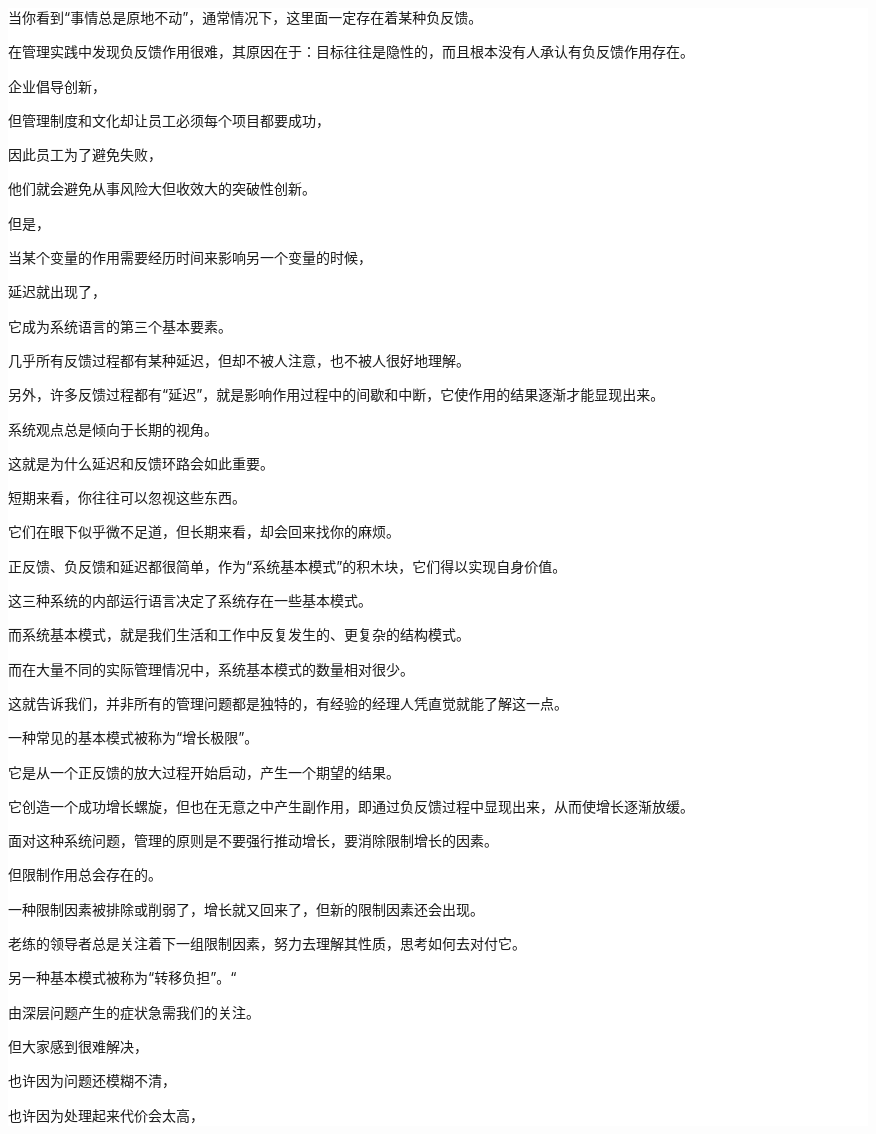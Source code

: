 当你看到“事情总是原地不动”，通常情况下，这里面一定存在着某种负反馈。

在管理实践中发现负反馈作用很难，其原因在于：目标往往是隐性的，而且根本没有人承认有负反馈作用存在。

企业倡导创新，

但管理制度和文化却让员工必须每个项目都要成功，

因此员工为了避免失败，

他们就会避免从事风险大但收效大的突破性创新。

但是，

当某个变量的作用需要经历时间来影响另一个变量的时候，

延迟就出现了，

它成为系统语言的第三个基本要素。

几乎所有反馈过程都有某种延迟，但却不被人注意，也不被人很好地理解。

另外，许多反馈过程都有“延迟”，就是影响作用过程中的间歇和中断，它使作用的结果逐渐才能显现出来。

系统观点总是倾向于长期的视角。

这就是为什么延迟和反馈环路会如此重要。

短期来看，你往往可以忽视这些东西。

它们在眼下似乎微不足道，但长期来看，却会回来找你的麻烦。

正反馈、负反馈和延迟都很简单，作为“系统基本模式”的积木块，它们得以实现自身价值。

这三种系统的内部运行语言决定了系统存在一些基本模式。

而系统基本模式，就是我们生活和工作中反复发生的、更复杂的结构模式。

而在大量不同的实际管理情况中，系统基本模式的数量相对很少。

这就告诉我们，并非所有的管理问题都是独特的，有经验的经理人凭直觉就能了解这一点。

一种常见的基本模式被称为“增长极限”。

它是从一个正反馈的放大过程开始启动，产生一个期望的结果。

它创造一个成功增长螺旋，但也在无意之中产生副作用，即通过负反馈过程中显现出来，从而使增长逐渐放缓。

面对这种系统问题，管理的原则是不要强行推动增长，要消除限制增长的因素。

但限制作用总会存在的。

一种限制因素被排除或削弱了，增长就又回来了，但新的限制因素还会出现。

老练的领导者总是关注着下一组限制因素，努力去理解其性质，思考如何去对付它。

另一种基本模式被称为“转移负担”。“

由深层问题产生的症状急需我们的关注。

但大家感到很难解决，

也许因为问题还模糊不清，

也许因为处理起来代价会太高，
